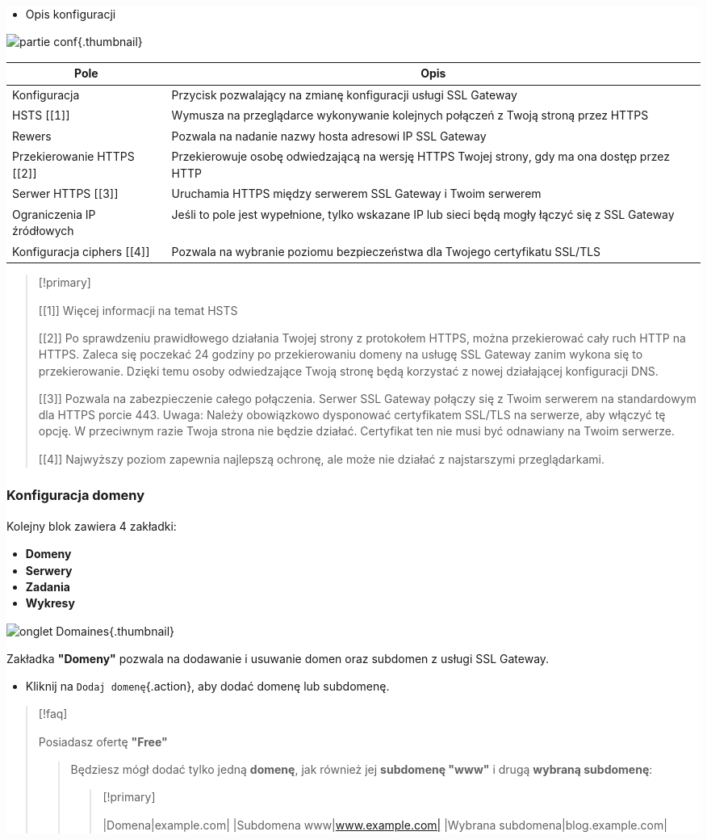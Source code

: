 - Opis konfiguracji

![partie conf](9.PNG){.thumbnail}

|Pole|Opis|
|---|---|
|Konfiguracja|Przycisk pozwalający na zmianę konfiguracji usługi SSL Gateway|
|HSTS [[1]]|Wymusza na przeglądarce wykonywanie kolejnych połączeń z Twoją stroną przez HTTPS|
|Rewers|Pozwala na nadanie nazwy hosta adresowi IP SSL Gateway|
|Przekierowanie HTTPS [[2]]|Przekierowuje osobę odwiedzającą na wersję HTTPS Twojej strony, gdy ma ona dostęp przez HTTP|
|Serwer HTTPS [[3]]|Uruchamia HTTPS między serwerem SSL Gateway i Twoim serwerem|
|Ograniczenia IP źródłowych|Jeśli to pole jest wypełnione, tylko wskazane IP lub sieci będą mogły łączyć się z SSL Gateway|
|Konfiguracja ciphers [[4]]|Pozwala na wybranie poziomu bezpieczeństwa dla Twojego certyfikatu SSL/TLS|

> [!primary]
>
> [[1]] Więcej informacji na temat HSTS</cite>
> 
> [[2]] Po sprawdzeniu prawidłowego działania Twojej strony z protokołem HTTPS, można przekierować cały ruch HTTP na HTTPS. Zaleca się poczekać 24 godziny po przekierowaniu domeny na usługę SSL Gateway zanim wykona się to przekierowanie. Dzięki temu osoby odwiedzające Twoją stronę będą korzystać z nowej działającej konfiguracji DNS.
> 
> [[3]] Pozwala na zabezpieczenie całego połączenia. Serwer SSL Gateway połączy się z Twoim serwerem na standardowym dla HTTPS porcie 443. Uwaga: Należy obowiązkowo dysponować certyfikatem SSL/TLS na serwerze, aby włączyć tę opcję. W przeciwnym razie Twoja strona nie będzie działać. Certyfikat ten nie musi być odnawiany na Twoim serwerze.
> 
> [[4]] Najwyższy poziom zapewnia najlepszą ochronę, ale może nie działać z najstarszymi przeglądarkami.</cite>
>

### Konfiguracja domeny
Kolejny blok zawiera 4 zakładki:

- **Domeny**
- **Serwery**
- **Zadania**
- **Wykresy**

![onglet Domaines](10.PNG){.thumbnail}

Zakładka **"Domeny"** pozwala na dodawanie i usuwanie domen oraz subdomen z usługi SSL Gateway.

- Kliknij na `Dodaj domenę`{.action}, aby dodać domenę lub subdomenę.

> [!faq]
>
> Posiadasz ofertę **"Free"**
>> 
>> Będziesz mógł dodać tylko jedną **domenę**, jak również jej **subdomenę "www"** i drugą **wybraną subdomenę**:
>> 
>> > [!primary]
>> >
>> > |Domena|example.com|
>> > |Subdomena www|www.example.com|
>> > |Wybrana subdomena|blog.example.com|
>> > 
>> 
>> 